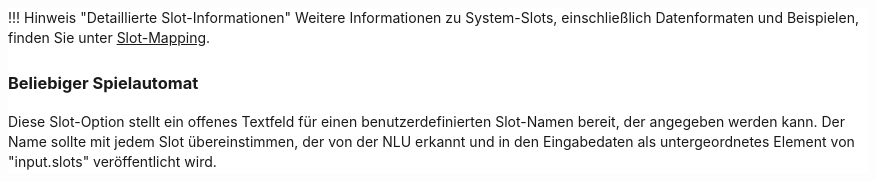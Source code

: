!!! Hinweis "Detaillierte Slot-Informationen"
    Weitere Informationen zu System-Slots, einschließlich Datenformaten und Beispielen, finden Sie unter [Slot-Mapping]({{config.site_url}}ai/nlu/slot-mapping/slot-mapping/).

### Beliebiger Spielautomat

Diese Slot-Option stellt ein offenes Textfeld für einen benutzerdefinierten Slot-Namen bereit, der angegeben werden kann. Der Name sollte mit jedem Slot übereinstimmen, der von der NLU erkannt und in den Eingabedaten als untergeordnetes Element von "input.slots" veröffentlicht wird.